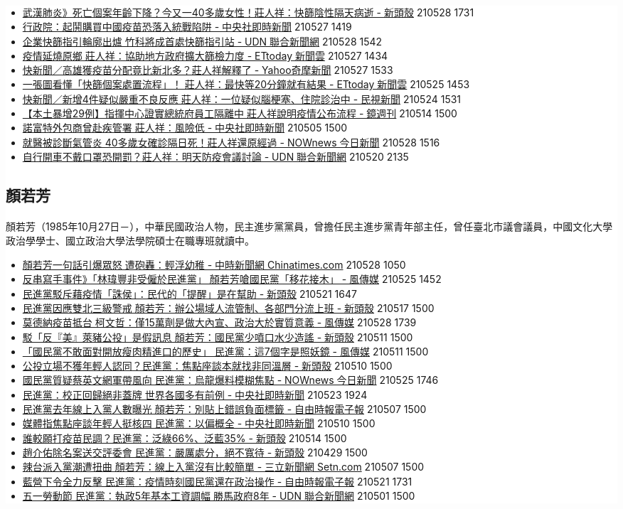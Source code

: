 - [武漢肺炎》死亡個案年齡下降？今又一40多歲女性！莊人祥：快篩陰性隔天病逝 - 新頭殼](https://newtalk.tw/news/view/2021-05-28/580729 "武漢肺炎》死亡個案年齡下降？今又一40多歲女性！莊人祥：快篩陰性隔天病逝 - 新頭殼") 210528 1731
- [行政院：起鬨購買中國疫苗恐落入統戰陷阱 - 中央社即時新聞](https://www.cna.com.tw/news/aipl/202105270157.aspx "行政院：起鬨購買中國疫苗恐落入統戰陷阱 - 中央社即時新聞") 210527 1419
- [企業快篩指引輪廓出爐 竹科將成首處快篩指引站 - UDN 聯合新聞網](https://udn.com/news/story/6656/5492472 "企業快篩指引輪廓出爐 竹科將成首處快篩指引站 - UDN 聯合新聞網") 210528 1542
- [疫情延燒原鄉 莊人祥：協助地方政府擴大篩檢力度 - ETtoday 新聞雲](https://www.ettoday.net/news/20210527/1992511.htm "疫情延燒原鄉 莊人祥：協助地方政府擴大篩檢力度 - ETtoday 新聞雲") 210527 1434
- [快新聞／高雄獲疫苗分配竟比新北多？莊人祥解釋了 - Yahoo奇摩新聞](https://tw.news.yahoo.com/%E5%BF%AB%E6%96%B0%E8%81%9E-%E9%AB%98%E9%9B%84%E7%8D%B2%E7%96%AB%E8%8B%97%E5%88%86%E9%85%8D%E7%AB%9F%E6%AF%94%E6%96%B0%E5%8C%97%E5%A4%9A-%E8%8E%8A%E4%BA%BA%E7%A5%A5%E8%A7%A3%E9%87%8B%E4%BA%86-073353833.html "快新聞／高雄獲疫苗分配竟比新北多？莊人祥解釋了 - Yahoo奇摩新聞") 210527 1533
- [一張圖看懂「快篩個案處置流程」！ 莊人祥：最快等20分鐘就有結果 - ETtoday 新聞雲](https://www.ettoday.net/news/20210525/1990624.htm "一張圖看懂「快篩個案處置流程」！ 莊人祥：最快等20分鐘就有結果 - ETtoday 新聞雲") 210525 1453
- [快新聞／新增4件疑似嚴重不良反應 莊人祥：一位疑似腦梗塞、住院診治中 - 民視新聞](https://www.ftvnews.com.tw/news/detail/2021524W0187 "快新聞／新增4件疑似嚴重不良反應 莊人祥：一位疑似腦梗塞、住院診治中 - 民視新聞") 210524 1531
- [【本土暴增29例】指揮中心證實總統府員工隔離中 莊人祥說明疫情公布流程 - 鏡週刊](https://www.mirrormedia.mg/story/20210514edi022/ "【本土暴增29例】指揮中心證實總統府員工隔離中 莊人祥說明疫情公布流程 - 鏡週刊") 210514 1500
- [諾富特外包商曾赴疾管署 莊人祥：風險低 - 中央社即時新聞](https://www.cna.com.tw/news/ahel/202105050312.aspx "諾富特外包商曾赴疾管署 莊人祥：風險低 - 中央社即時新聞") 210505 1500
- [就醫被診斷氣管炎 40多歲女確診隔日死！莊人祥還原經過 - NOWnews 今日新聞](https://www.nownews.com/news/5280458 "就醫被診斷氣管炎 40多歲女確診隔日死！莊人祥還原經過 - NOWnews 今日新聞") 210528 1516
- [自行開車不戴口罩恐開罰？莊人祥：明天防疫會議討論 - UDN 聯合新聞網](https://udn.com/news/story/122173/5473793 "自行開車不戴口罩恐開罰？莊人祥：明天防疫會議討論 - UDN 聯合新聞網") 210520 2135

## 顏若芳

顏若芳（1985年10月27日－），中華民國政治人物，民主進步黨黨員，曾擔任民主進步黨青年部主任，曾任臺北市議會議員，中國文化大學政治學學士、國立政治大學法學院碩士在職專班就讀中。
- [顏若芳一句話引爆眾怒 遭砲轟：輕浮幼稚 - 中時新聞網 Chinatimes.com](https://www.chinatimes.com/realtimenews/20210528001750-260407 "顏若芳一句話引爆眾怒 遭砲轟：輕浮幼稚 - 中時新聞網 Chinatimes.com") 210528 1050
- [反串寫手事件》「林瑋豐非受僱於民進黨」 顏若芳嗆國民黨「移花接木」 - 風傳媒](https://www.storm.mg/article/3703077 "反串寫手事件》「林瑋豐非受僱於民進黨」 顏若芳嗆國民黨「移花接木」 - 風傳媒") 210525 1452
- [民進黨駁斥藉疫情「誅侯」：民代的「提醒」是在幫助 - 新頭殼](https://newtalk.tw/news/view/2021-05-21/577185 "民進黨駁斥藉疫情「誅侯」：民代的「提醒」是在幫助 - 新頭殼") 210521 1647
- [民進黨因應雙北三級警戒 顏若芳：辦公場域人流管制、各部門分流上班 - 新頭殼](https://newtalk.tw/news/view/2021-05-17/574774 "民進黨因應雙北三級警戒 顏若芳：辦公場域人流管制、各部門分流上班 - 新頭殼") 210517 1500
- [莫德納疫苗抵台 柯文哲：僅15萬劑是做大內宣、政治大於實質意義 - 風傳媒](https://www.storm.mg/article/3711580 "莫德納疫苗抵台 柯文哲：僅15萬劑是做大內宣、政治大於實質意義 - 風傳媒") 210528 1739
- [駁「反『美』萊豬公投」是假訊息 顏若芳：國民黨少噴口水少造謠 - 新頭殼](https://newtalk.tw/news/view/2021-05-11/571735 "駁「反『美』萊豬公投」是假訊息 顏若芳：國民黨少噴口水少造謠 - 新頭殼") 210511 1500
- [「國民黨不敢面對開放瘦肉精進口的歷史」 民進黨：這7個字是照妖鏡 - 風傳媒](https://www.storm.mg/article/3670439 "「國民黨不敢面對開放瘦肉精進口的歷史」 民進黨：這7個字是照妖鏡 - 風傳媒") 210511 1500
- [公投立場不獲年輕人認同？民進黨：焦點座談本就找非同溫層 - 新頭殼](https://newtalk.tw/news/view/2021-05-10/570973 "公投立場不獲年輕人認同？民進黨：焦點座談本就找非同溫層 - 新頭殼") 210510 1500
- [國民黨質疑蔡英文網軍帶風向 民進黨：烏龍爆料模糊焦點 - NOWnews 今日新聞](https://www.nownews.com/news/5277474 "國民黨質疑蔡英文網軍帶風向 民進黨：烏龍爆料模糊焦點 - NOWnews 今日新聞") 210525 1746
- [民進黨：校正回歸絕非蓋牌 世界各國多有前例 - 中央社即時新聞](https://www.cna.com.tw/news/aipl/202105230196.aspx "民進黨：校正回歸絕非蓋牌 世界各國多有前例 - 中央社即時新聞") 210523 1924
- [民進黨去年線上入黨人數曝光 顏若芳：別貼上錯誤負面標籤 - 自由時報電子報](https://news.ltn.com.tw/news/politics/breakingnews/3524767 "民進黨去年線上入黨人數曝光 顏若芳：別貼上錯誤負面標籤 - 自由時報電子報") 210507 1500
- [媒體指焦點座談年輕人挺核四 民進黨：以偏概全 - 中央社即時新聞](https://www.cna.com.tw/news/aipl/202105100163.aspx "媒體指焦點座談年輕人挺核四 民進黨：以偏概全 - 中央社即時新聞") 210510 1500
- [誰較願打疫苗民調？民進黨：泛綠66%、泛藍35% - 新頭殼](https://newtalk.tw/news/view/2021-05-14/573161 "誰較願打疫苗民調？民進黨：泛綠66%、泛藍35% - 新頭殼") 210514 1500
- [趙介佑除名案送交評委會 民進黨：嚴厲處分，絕不寬待 - 新頭殼](https://newtalk.tw/news/view/2021-04-29/569444 "趙介佑除名案送交評委會 民進黨：嚴厲處分，絕不寬待 - 新頭殼") 210429 1500
- [辣台派入黨潮遭扭曲 顏若芳：線上入黨沒有比較簡單 - 三立新聞網 Setn.com](https://www.setn.com/News.aspx?NewsID=936096 "辣台派入黨潮遭扭曲 顏若芳：線上入黨沒有比較簡單 - 三立新聞網 Setn.com") 210507 1500
- [藍營下令全力反擊 民進黨：疫情時刻國民黨還在政治操作 - 自由時報電子報](https://news.ltn.com.tw/news/politics/breakingnews/3541515 "藍營下令全力反擊 民進黨：疫情時刻國民黨還在政治操作 - 自由時報電子報") 210521 1731
- [五一勞動節 民進黨：執政5年基本工資調幅 勝馬政府8年 - UDN 聯合新聞網](https://udn.com/news/story/6656/5427123 "五一勞動節 民進黨：執政5年基本工資調幅 勝馬政府8年 - UDN 聯合新聞網") 210501 1500